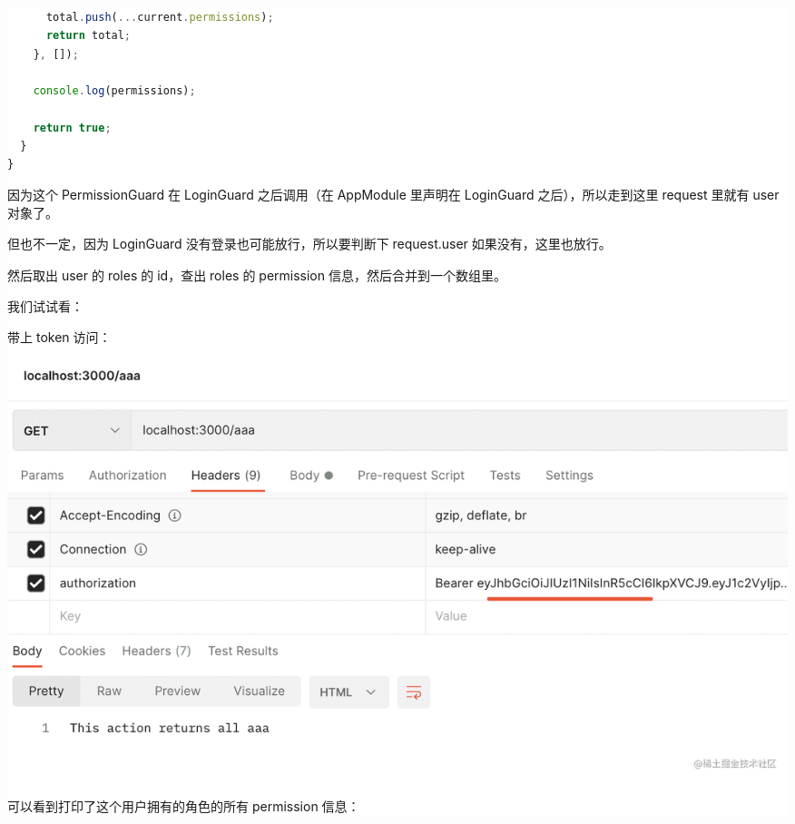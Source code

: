 ```typescript
      total.push(...current.permissions);
      return total;
    }, []);

    console.log(permissions);

    return true;
  }
}
```

因为这个 PermissionGuard 在 LoginGuard 之后调用（在 AppModule 里声明在 LoginGuard 之后），所以走到这里 request 里就有 user 对象了。

但也不一定，因为 LoginGuard 没有登录也可能放行，所以要判断下 request.user 如果没有，这里也放行。

然后取出 user 的 roles 的 id，查出 roles 的 permission 信息，然后合并到一个数组里。

我们试试看：

带上 token 访问：

![](25-基于RBAC实现权限控制.assets/edce48228f664ebc866b1a5ab8f9d017tplv-k3u1fbpfcp-watermark.png)

可以看到打印了这个用户拥有的角色的所有 permission 信息：
